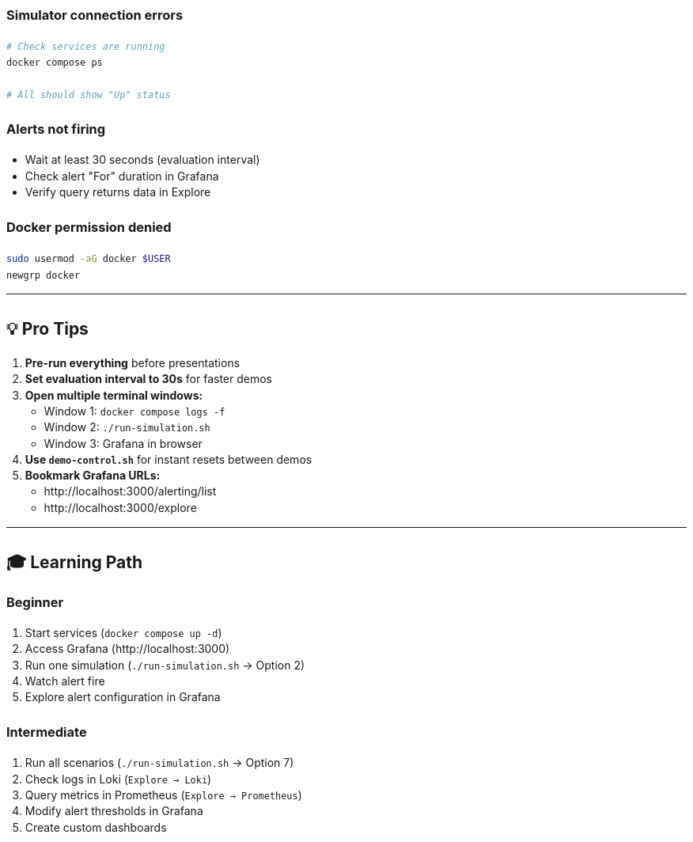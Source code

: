 ### Simulator connection errors
```bash
# Check services are running
docker compose ps

# All should show "Up" status
```

### Alerts not firing
- Wait at least 30 seconds (evaluation interval)
- Check alert "For" duration in Grafana
- Verify query returns data in Explore

### Docker permission denied
```bash
sudo usermod -aG docker $USER
newgrp docker
```

---

## 💡 Pro Tips

1. **Pre-run everything** before presentations
2. **Set evaluation interval to 30s** for faster demos
3. **Open multiple terminal windows:**
   - Window 1: `docker compose logs -f`
   - Window 2: `./run-simulation.sh`
   - Window 3: Grafana in browser
4. **Use `demo-control.sh`** for instant resets between demos
5. **Bookmark Grafana URLs:**
   - http://localhost:3000/alerting/list
   - http://localhost:3000/explore

---

## 🎓 Learning Path

### Beginner
1. Start services (`docker compose up -d`)
2. Access Grafana (http://localhost:3000)
3. Run one simulation (`./run-simulation.sh` → Option 2)
4. Watch alert fire
5. Explore alert configuration in Grafana

### Intermediate
1. Run all scenarios (`./run-simulation.sh` → Option 7)
2. Check logs in Loki (`Explore → Loki`)
3. Query metrics in Prometheus (`Explore → Prometheus`)
4. Modify alert thresholds in Grafana
5. Create custom dashboards

